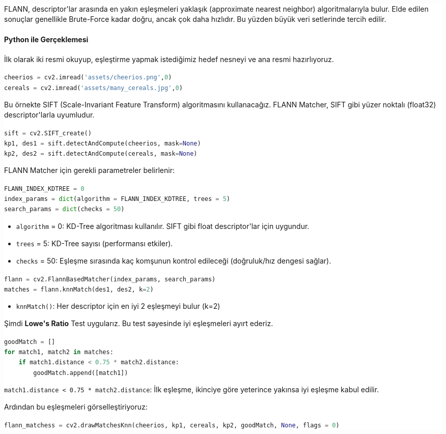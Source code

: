FLANN, descriptor'lar arasında en yakın eşleşmeleri yaklaşık (approximate nearest neighbor) algoritmalarıyla bulur. Elde edilen sonuçlar genellikle Brute-Force kadar doğru, ancak çok daha hızlıdır. Bu yüzden büyük veri setlerinde tercih edilir.

#### Python ile Gerçeklemesi 

İlk olarak iki resmi okuyup, eşleştirme yapmak istediğimiz hedef nesneyi ve ana resmi hazırlıyoruz.

```python

```
```python
cheerios = cv2.imread('assets/cheerios.png',0)
cereals = cv2.imread('assets/many_cereals.jpg',0)
```
Bu örnekte SIFT (Scale-Invariant Feature Transform) algoritmasını kullanacağız. FLANN Matcher, SIFT gibi yüzer noktalı (float32) descriptor'larla uyumludur.

```python
sift = cv2.SIFT_create()
kp1, des1 = sift.detectAndCompute(cheerios, mask=None)
kp2, des2 = sift.detectAndCompute(cereals, mask=None)
```

FLANN Matcher için gerekli parametreler belirlenir:

```python
FLANN_INDEX_KDTREE = 0
index_params = dict(algorithm = FLANN_INDEX_KDTREE, trees = 5)
search_params = dict(checks = 50)
```

- `algorithm` = 0: KD-Tree algoritması kullanılır. SIFT gibi float descriptor'lar için uygundur.

- `trees` = 5: KD-Tree sayısı (performansı etkiler).

- `checks` = 50: Eşleşme sırasında kaç komşunun kontrol edileceği (doğruluk/hız dengesi sağlar).


```python
flann = cv2.FlannBasedMatcher(index_params, search_params)
matches = flann.knnMatch(des1, des2, k=2)
```
- `knnMatch()`: Her descriptor için en iyi 2 eşleşmeyi bulur (k=2)

Şimdi **Lowe's Ratio** Test uygularız. Bu test sayesinde iyi eşleşmeleri ayırt ederiz.

```python
goodMatch = []
for match1, match2 in matches:
    if match1.distance < 0.75 * match2.distance:
        goodMatch.append([match1])
```
`match1.distance < 0.75 * match2.distance`: İlk eşleşme, ikinciye göre yeterince yakınsa iyi eşleşme kabul edilir.

Ardından bu eşleşmeleri görselleştiriyoruz:

```python 
flann_matchess = cv2.drawMatchesKnn(cheerios, kp1, cereals, kp2, goodMatch, None, flags = 0)
```
